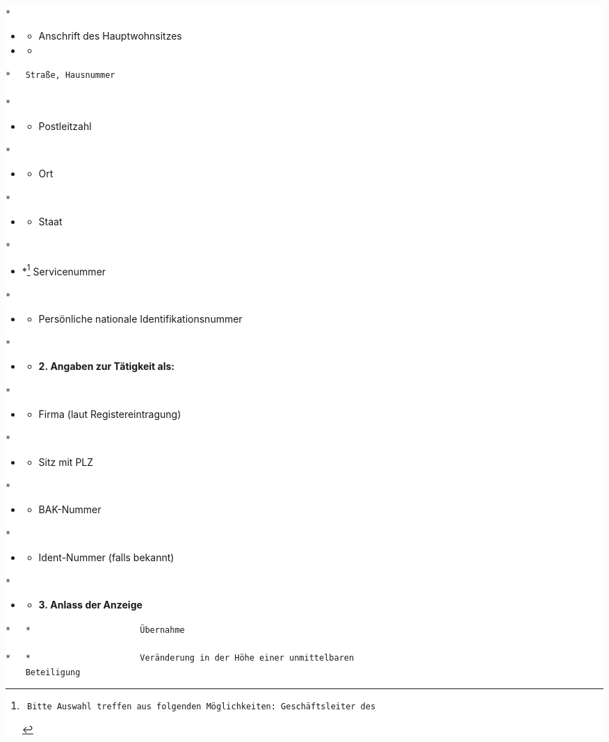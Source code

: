     *

*    *   Anschrift des Hauptwohnsitzes


*    *
    *   Straße, Hausnummer

    *

*    *   Postleitzahl

    *

*    *   Ort

    *

*    *   Staat

    *

*    *[^F827912_Anl3_03_BJNR15D0A0023BJNE002700000]
   Servicenummer

    *

*    *   Persönliche nationale Identifikationsnummer

    *




*    *   **2. Angaben zur Tätigkeit als:**

    *

*    *   Firma
        (laut Registereintragung)

    *

*    *   Sitz mit PLZ

    *

*    *   BAK-Nummer

    *

*    *   Ident-Nummer
        (falls bekannt)

    *




*    *   **3. Anlass der Anzeige**

    *   *                      Übernahme

    *   *                      Veränderung in der Höhe einer unmittelbaren
        Beteiligung


[^F827912_01_BJNR15D0A0023]:     Diese Verordnung dient der weiteren Umsetzung von Artikel 4 Absatz 3
[^F827912_Anl1_01_BJNR15D0A0023BJNE002500000]:     Oder der Investmentholdinggesellschaft.
[^F827912_Anl1_02_BJNR15D0A0023BJNE002500000]:     Beispielsweise Vorstandsmitglied, Geschäftsführer, persönlich
[^F827912_Anl1_03_BJNR15D0A0023BJNE002500000]:     Bitte Auswahl treffen aus folgenden Möglichkeiten: Vollzug der
[^F827912_Anl1_04_BJNR15D0A0023BJNE002500000]:     Bitte Auswahl treffen aus folgenden Möglichkeiten: Absicht der
[^F827912_Anl1_05_BJNR15D0A0023BJNE002500000]:     Bitte Auswahl treffen aus folgenden Möglichkeiten: Absicht der
[^F827912_Anl1_06_BJNR15D0A0023BJNE002500000]:     Bitte Auswahl treffen aus folgenden Möglichkeiten: Absicht der
[^F827912_Anl1_07_BJNR15D0A0023BJNE002500000]:     Bitte Auswahl treffen aus folgenden Möglichkeiten: Ermächtigung einer
[^F827912_Anl2_01_BJNR15D0A0023BJNE002600000]:     Oder der Investmentholdinggesellschaft/der gemischten
[^F827912_Anl2_02_BJNR15D0A0023BJNE002600000]:     Bitte Auswahl treffen aus folgenden Möglichkeiten: Geschäftsleiter des
[^F827912_Anl2_03_BJNR15D0A0023BJNE002600000]:     Bitte Auswahl treffen aus folgenden Möglichkeiten: Geschäftsleiter,
[^F827912_Anl2_04_BJNR15D0A0023BJNE002600000]:     Bitte Auswahl treffen aus folgenden Möglichkeiten: Kreditinstitut (§ 2
[^F827912_Anl2_05_BJNR15D0A0023BJNE002600000]:     Sofern eine einheitliche Identifikationsnummer „Legal Entity
[^F827912_Anl3_01_BJNR15D0A0023BJNE002700000]:     Oder der Investmentholdinggesellschaft/der gemischten
[^F827912_Anl3_02_BJNR15D0A0023BJNE002700000]:     Servicefeld für die elektronische Einreichung.
[^F827912_Anl3_03_BJNR15D0A0023BJNE002700000]:     Bitte Auswahl treffen aus folgenden Möglichkeiten: Geschäftsleiter des
[^F827912_Anl3_04_BJNR15D0A0023BJNE002700000]:     Bitte Auswahl treffen aus folgenden Möglichkeiten: Kreditinstitut (§ 2
[^F827912_Anl3_05_BJNR15D0A0023BJNE002700000]:     Nur bei inländischen Unternehmen anzugeben.
[^F827912_Anl3_06_BJNR15D0A0023BJNE002700000]:     Sofern eine einheitliche Identifikationsnummer „Legal Entity
[^F827912_Anl3_07_BJNR15D0A0023BJNE002700000]:     Dreistellige Schlüsselnummer entsprechend „Kundensystematik für die
[^F827912_Anl3_08_BJNR15D0A0023BJNE002700000]:     Hier gilt nur die direkte Beteiligung.
[^F827912_Anl3_09_BJNR15D0A0023BJNE002700000]:     Beteiligung am Nennwert (Nennkapital, Summe der Kapitalanteile); bei
[^F827912_Anl3_10_BJNR15D0A0023BJNE002700000]:     Sofern das Kapital des Unternehmens nicht auf Euro lautet, ist
[^F827912_Anl3_11_BJNR15D0A0023BJNE002700000]:     Nur auszufüllen, soweit vom Kapitalanteil abweichend; Angaben in
[^F827912_Anl3_12_BJNR15D0A0023BJNE002700000]:     Namensaktien, Vinkulierte Namensaktien, ohne Nennkapital,
[^F827912_Anl4_01_BJNR15D0A0023BJNE002800000]:     Bitte Auswahl treffen aus folgenden Möglichkeiten: Geschäftsleiter des
[^F827912_Anl4_02_BJNR15D0A0023BJNE002800000]:     Verhinderungsvertreter müssen gemäß Artikel 8 Absatz 2 der Delegierten
[^F827912_Anl4_03_BJNR15D0A0023BJNE002800000]:     Falls und insoweit eine solche vom betreffenden Mitgliedstaat oder
[^F827912_Anl5_01_BJNR15D0A0023BJNE002900000]:     Bitte Auswahl treffen aus folgenden Möglichkeiten: Errichtung,